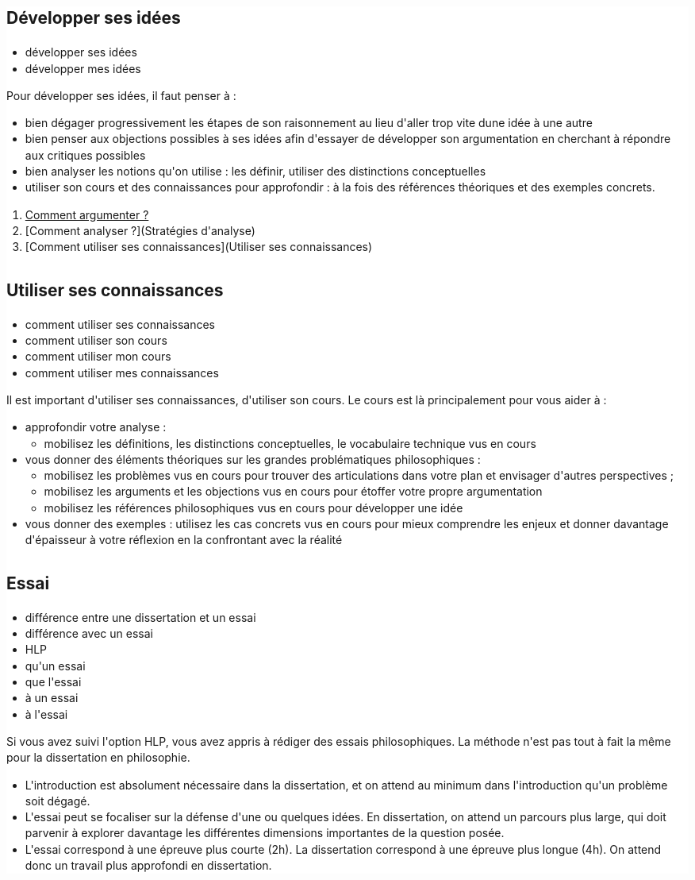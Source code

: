 ## Développer ses idées
- développer ses idées
- développer mes idées

Pour développer ses idées, il faut penser à :
- bien dégager progressivement les étapes de son raisonnement au lieu d'aller trop vite dune idée à une autre
- bien penser aux objections possibles à ses idées afin d'essayer de développer son argumentation en cherchant à répondre aux critiques possibles
- bien analyser les notions qu'on utilise : les définir, utiliser des distinctions conceptuelles
- utiliser son cours et des connaissances pour approfondir : à la fois des références théoriques et des exemples concrets.

1. [Comment argumenter ?](Argumenter)
2. [Comment analyser ?](Stratégies d'analyse)
3. [Comment utiliser ses connaissances](Utiliser ses connaissances)

## Utiliser ses connaissances
- comment utiliser ses connaissances
- comment utiliser son cours
- comment utiliser mon cours
- comment utiliser mes connaissances

Il est important d'utiliser ses connaissances, d'utiliser son cours.
Le cours est là principalement pour vous aider à :
- approfondir votre analyse :
	- mobilisez les définitions, les distinctions conceptuelles, le vocabulaire technique vus en cours
- vous donner des éléments théoriques sur les grandes problématiques philosophiques :
	- mobilisez les problèmes vus en cours pour trouver des articulations dans votre plan et envisager d'autres perspectives ;
	- mobilisez les arguments et les objections vus en cours pour étoffer votre propre argumentation
	- mobilisez les références philosophiques vus en cours pour développer une idée
- vous donner des exemples : utilisez les cas concrets vus en cours pour mieux comprendre les enjeux et donner davantage d'épaisseur à votre réflexion en la confrontant avec la réalité

## Essai
- différence entre une dissertation et un essai
- différence avec un essai
- HLP
- qu'un essai
- que l'essai
- à un essai
- à l'essai

Si vous avez suivi l'option HLP, vous avez appris à rédiger des essais philosophiques.
La méthode n'est pas tout à fait la même pour la dissertation en philosophie.

- L'introduction est absolument nécessaire dans la dissertation, et on attend au minimum dans l'introduction qu'un problème soit dégagé.
- L'essai peut se focaliser sur la défense d'une ou quelques idées. En dissertation, on attend un parcours plus large, qui doit parvenir à explorer davantage les différentes dimensions importantes de la question posée.
- L'essai correspond à une épreuve plus courte (2h). La dissertation correspond à une épreuve plus longue (4h). On attend donc un travail plus approfondi en dissertation. 
